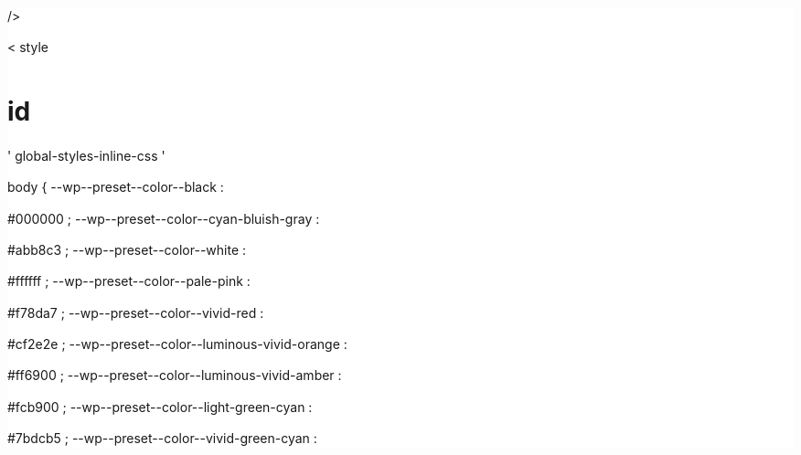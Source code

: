 />

<
style
 
id
=
'
global-styles-inline-css
'
>

body
{
--wp--preset--color--black
:
 
#000000
;
--wp--preset--color--cyan-bluish-gray
:
 
#abb8c3
;
--wp--preset--color--white
:
 
#ffffff
;
--wp--preset--color--pale-pink
:
 
#f78da7
;
--wp--preset--color--vivid-red
:
 
#cf2e2e
;
--wp--preset--color--luminous-vivid-orange
:
 
#ff6900
;
--wp--preset--color--luminous-vivid-amber
:
 
#fcb900
;
--wp--preset--color--light-green-cyan
:
 
#7bdcb5
;
--wp--preset--color--vivid-green-cyan
:
 
